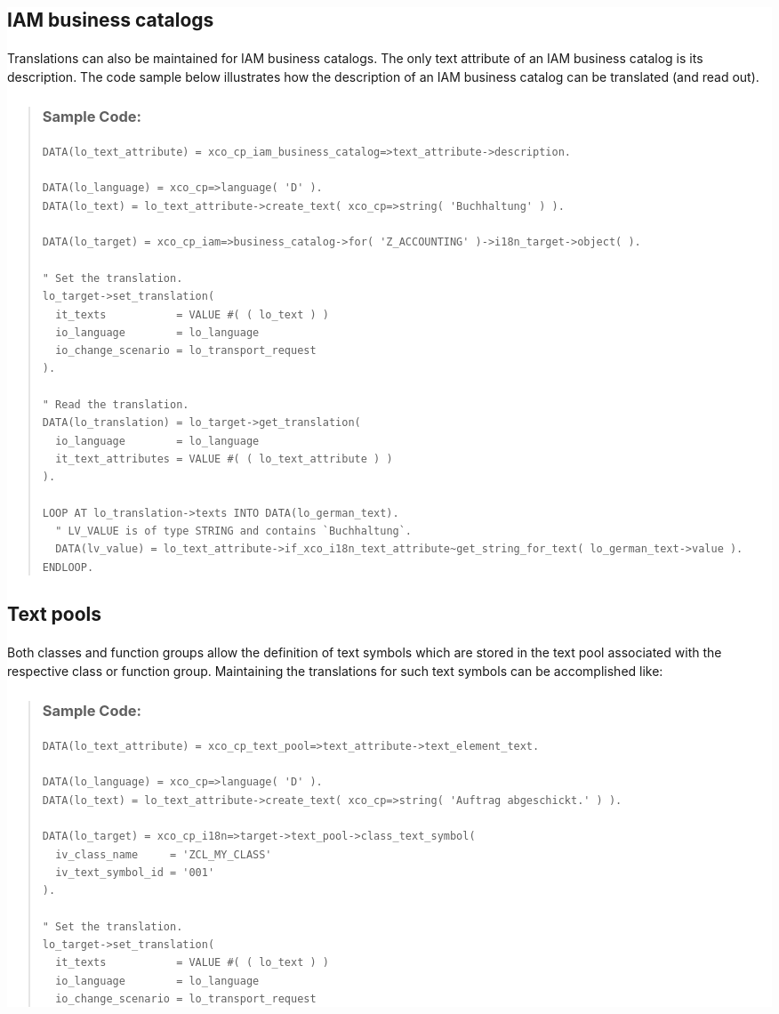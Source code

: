 

<a name="loiof22992e198f04e559c468e81e3f7a55e__section_zt1_tw3_wrb"/>

## IAM business catalogs

Translations can also be maintained for IAM business catalogs. The only text attribute of an IAM business catalog is its description. The code sample below illustrates how the description of an IAM business catalog can be translated \(and read out\).

> ### Sample Code:  
> ```abap
> DATA(lo_text_attribute) = xco_cp_iam_business_catalog=>text_attribute->description.
> 
> DATA(lo_language) = xco_cp=>language( 'D' ).
> DATA(lo_text) = lo_text_attribute->create_text( xco_cp=>string( 'Buchhaltung' ) ).
> 
> DATA(lo_target) = xco_cp_iam=>business_catalog->for( 'Z_ACCOUNTING' )->i18n_target->object( ).
> 
> " Set the translation.
> lo_target->set_translation(
>   it_texts           = VALUE #( ( lo_text ) )
>   io_language        = lo_language
>   io_change_scenario = lo_transport_request
> ).
> 
> " Read the translation.
> DATA(lo_translation) = lo_target->get_translation(
>   io_language        = lo_language
>   it_text_attributes = VALUE #( ( lo_text_attribute ) )
> ).
> 
> LOOP AT lo_translation->texts INTO DATA(lo_german_text).
>   " LV_VALUE is of type STRING and contains `Buchhaltung`.
>   DATA(lv_value) = lo_text_attribute->if_xco_i18n_text_attribute~get_string_for_text( lo_german_text->value ).
> ENDLOOP.
> ```



<a name="loiof22992e198f04e559c468e81e3f7a55e__section_ltd_5w3_wrb"/>

## Text pools

Both classes and function groups allow the definition of text symbols which are stored in the text pool associated with the respective class or function group. Maintaining the translations for such text symbols can be accomplished like:

> ### Sample Code:  
> ```abap
> DATA(lo_text_attribute) = xco_cp_text_pool=>text_attribute->text_element_text.
> 
> DATA(lo_language) = xco_cp=>language( 'D' ).
> DATA(lo_text) = lo_text_attribute->create_text( xco_cp=>string( 'Auftrag abgeschickt.' ) ).
> 
> DATA(lo_target) = xco_cp_i18n=>target->text_pool->class_text_symbol(
>   iv_class_name     = 'ZCL_MY_CLASS'
>   iv_text_symbol_id = '001'
> ).
> 
> " Set the translation.
> lo_target->set_translation(
>   it_texts           = VALUE #( ( lo_text ) )
>   io_language        = lo_language
>   io_change_scenario = lo_transport_request